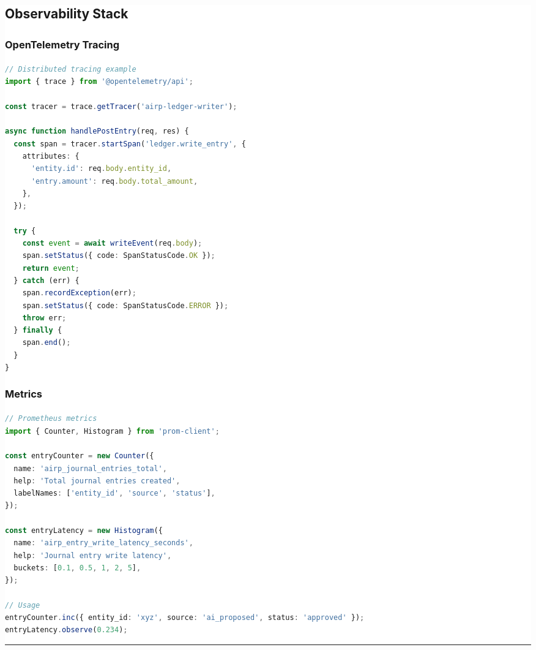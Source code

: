 ## Observability Stack

### OpenTelemetry Tracing

```typescript
// Distributed tracing example
import { trace } from '@opentelemetry/api';

const tracer = trace.getTracer('airp-ledger-writer');

async function handlePostEntry(req, res) {
  const span = tracer.startSpan('ledger.write_entry', {
    attributes: {
      'entity.id': req.body.entity_id,
      'entry.amount': req.body.total_amount,
    },
  });

  try {
    const event = await writeEvent(req.body);
    span.setStatus({ code: SpanStatusCode.OK });
    return event;
  } catch (err) {
    span.recordException(err);
    span.setStatus({ code: SpanStatusCode.ERROR });
    throw err;
  } finally {
    span.end();
  }
}
```

### Metrics

```typescript
// Prometheus metrics
import { Counter, Histogram } from 'prom-client';

const entryCounter = new Counter({
  name: 'airp_journal_entries_total',
  help: 'Total journal entries created',
  labelNames: ['entity_id', 'source', 'status'],
});

const entryLatency = new Histogram({
  name: 'airp_entry_write_latency_seconds',
  help: 'Journal entry write latency',
  buckets: [0.1, 0.5, 1, 2, 5],
});

// Usage
entryCounter.inc({ entity_id: 'xyz', source: 'ai_proposed', status: 'approved' });
entryLatency.observe(0.234);
```

---
